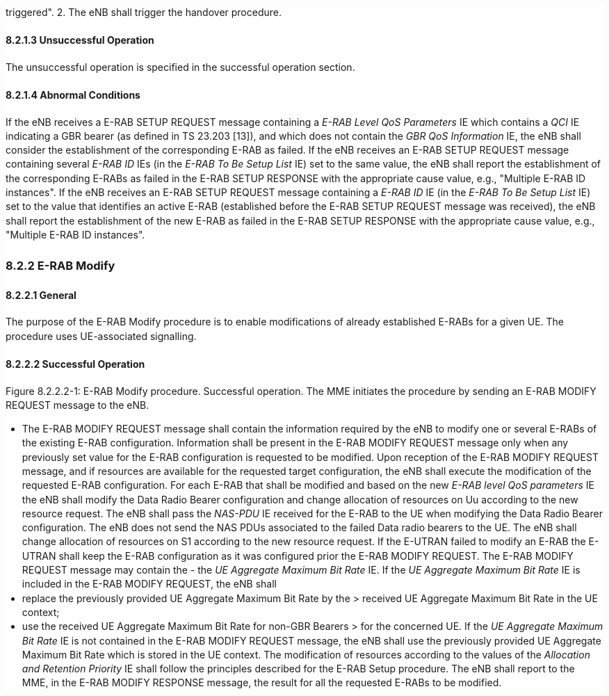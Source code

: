 triggered".
2\. The eNB shall trigger the handover procedure.
#### 8.2.1.3 Unsuccessful Operation
The unsuccessful operation is specified in the successful operation section.
#### 8.2.1.4 Abnormal Conditions
If the eNB receives a E-RAB SETUP REQUEST message containing a _E-RAB Level
QoS Parameters_ IE which contains a _QCI_ IE indicating a GBR bearer (as
defined in TS 23.203 [13]), and which does not contain the _GBR QoS
Information_ IE, the eNB shall consider the establishment of the corresponding
E-RAB as failed.
If the eNB receives an E-RAB SETUP REQUEST message containing several _E-RAB
ID_ IEs (in the _E-RAB To Be Setup List_ IE) set to the same value, the eNB
shall report the establishment of the corresponding E-RABs as failed in the
E-RAB SETUP RESPONSE with the appropriate cause value, e.g., "Multiple E-RAB
ID instances".
If the eNB receives an E-RAB SETUP REQUEST message containing a _E-RAB ID_ IE
(in the _E-RAB To Be Setup List_ IE) set to the value that identifies an
active E-RAB (established before the E-RAB SETUP REQUEST message was
received), the eNB shall report the establishment of the new E-RAB as failed
in the E-RAB SETUP RESPONSE with the appropriate cause value, e.g., "Multiple
E-RAB ID instances".
### 8.2.2 E-RAB Modify
#### 8.2.2.1 General
The purpose of the E-RAB Modify procedure is to enable modifications of
already established E-RABs for a given UE. The procedure uses UE-associated
signalling.
#### 8.2.2.2 Successful Operation
Figure 8.2.2.2-1: E-RAB Modify procedure. Successful operation.
The MME initiates the procedure by sending an E-RAB MODIFY REQUEST message to
the eNB.
  * The E-RAB MODIFY REQUEST message shall contain the information required by the eNB to modify one or several E-RABs of the existing E-RAB configuration.
Information shall be present in the E-RAB MODIFY REQUEST message only when any
previously set value for the E-RAB configuration is requested to be modified.
Upon reception of the E-RAB MODIFY REQUEST message, and if resources are
available for the requested target configuration, the eNB shall execute the
modification of the requested E-RAB configuration. For each E-RAB that shall
be modified and based on the new _E-RAB level QoS parameters_ IE the eNB shall
modify the Data Radio Bearer configuration and change allocation of resources
on Uu according to the new resource request. The eNB shall pass the _NAS-PDU_
IE received for the E-RAB to the UE when modifying the Data Radio Bearer
configuration. The eNB does not send the NAS PDUs associated to the failed
Data radio bearers to the UE. The eNB shall change allocation of resources on
S1 according to the new resource request.
If the E-UTRAN failed to modify an E-RAB the E-UTRAN shall keep the E-RAB
configuration as it was configured prior the E-RAB MODIFY REQUEST.
The E-RAB MODIFY REQUEST message may contain the
\- the _UE Aggregate Maximum Bit Rate_ IE.
If the _UE Aggregate Maximum Bit Rate_ IE is included in the E-RAB MODIFY
REQUEST, the eNB shall
  * replace the previously provided UE Aggregate Maximum Bit Rate by the > received UE Aggregate Maximum Bit Rate in the UE context;
  * use the received UE Aggregate Maximum Bit Rate for non-GBR Bearers > for the concerned UE.
If the _UE_ _Aggregate Maximum Bit Rate_ IE is not contained in the E-RAB
MODIFY REQUEST message, the eNB shall use the previously provided UE Aggregate
Maximum Bit Rate which is stored in the UE context.
The modification of resources according to the values of the _Allocation and
Retention Priority_ IE shall follow the principles described for the E-RAB
Setup procedure.
The eNB shall report to the MME, in the E-RAB MODIFY RESPONSE message, the
result for all the requested E-RABs to be modified.